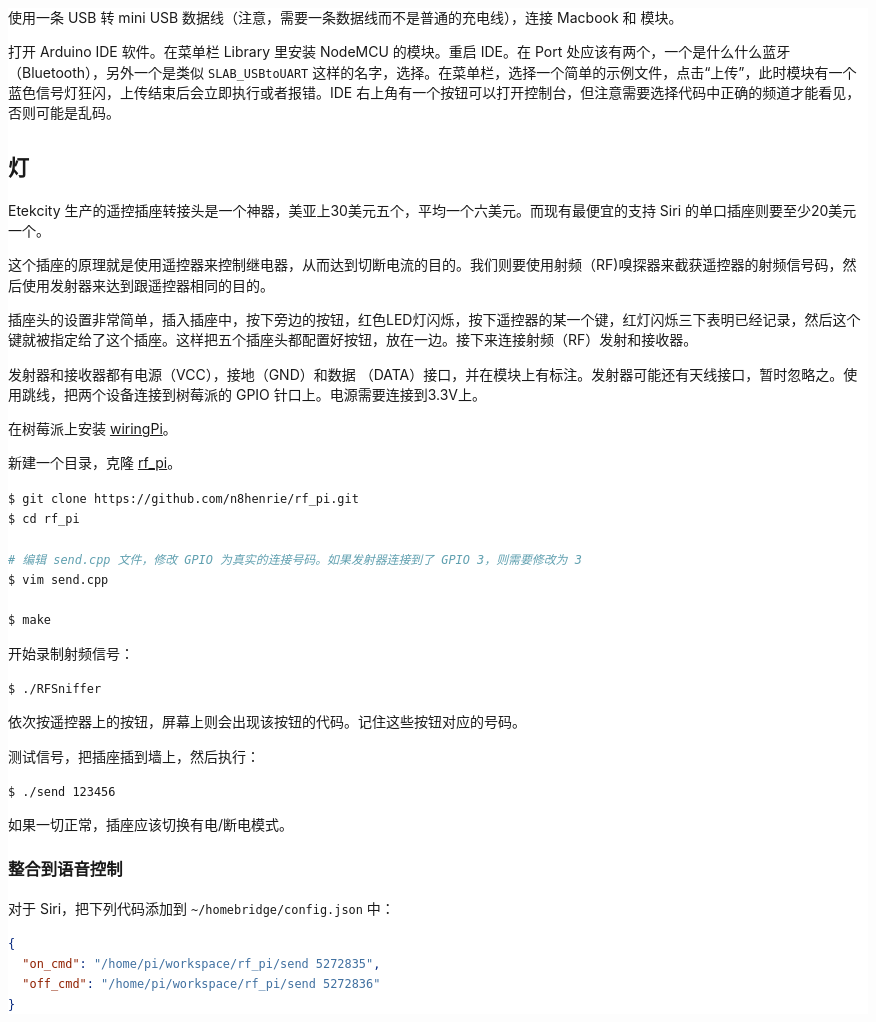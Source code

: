 使用一条 USB 转 mini USB 数据线（注意，需要一条数据线而不是普通的充电线），连接 Macbook 和 模块。

打开 Arduino IDE 软件。在菜单栏 Library 里安装 NodeMCU 的模块。重启 IDE。在 Port 处应该有两个，一个是什么什么蓝牙（Bluetooth），另外一个是类似 `SLAB_USBtoUART` 这样的名字，选择。在菜单栏，选择一个简单的示例文件，点击“上传”，此时模块有一个蓝色信号灯狂闪，上传结束后会立即执行或者报错。IDE 右上角有一个按钮可以打开控制台，但注意需要选择代码中正确的频道才能看见，否则可能是乱码。

## 灯

Etekcity 生产的遥控插座转接头是一个神器，美亚上30美元五个，平均一个六美元。而现有最便宜的支持 Siri 的单口插座则要至少20美元一个。

这个插座的原理就是使用遥控器来控制继电器，从而达到切断电流的目的。我们则要使用射频（RF)嗅探器来截获遥控器的射频信号码，然后使用发射器来达到跟遥控器相同的目的。

插座头的设置非常简单，插入插座中，按下旁边的按钮，红色LED灯闪烁，按下遥控器的某一个键，红灯闪烁三下表明已经记录，然后这个键就被指定给了这个插座。这样把五个插座头都配置好按钮，放在一边。接下来连接射频（RF）发射和接收器。

发射器和接收器都有电源（VCC），接地（GND）和数据
（DATA）接口，并在模块上有标注。发射器可能还有天线接口，暂时忽略之。使用跳线，把两个设备连接到树莓派的 GPIO 针口上。电源需要连接到3.3V上。

在树莓派上安装 [wiringPi](https://projects.drogon.net/raspberry-pi/wiringpi/download-and-install/)。

新建一个目录，克隆 [rf_pi](https://github.com/n8henrie/rf_pi)。

```sh
$ git clone https://github.com/n8henrie/rf_pi.git
$ cd rf_pi

# 编辑 send.cpp 文件，修改 GPIO 为真实的连接号码。如果发射器连接到了 GPIO 3，则需要修改为 3
$ vim send.cpp

$ make
```

开始录制射频信号：

```
$ ./RFSniffer
```

依次按遥控器上的按钮，屏幕上则会出现该按钮的代码。记住这些按钮对应的号码。

测试信号，把插座插到墙上，然后执行：

```
$ ./send 123456
```

如果一切正常，插座应该切换有电/断电模式。

### 整合到语音控制

对于 Siri，把下列代码添加到 `~/homebridge/config.json` 中：

```json
{
  "on_cmd": "/home/pi/workspace/rf_pi/send 5272835",
  "off_cmd": "/home/pi/workspace/rf_pi/send 5272836"
}
```

